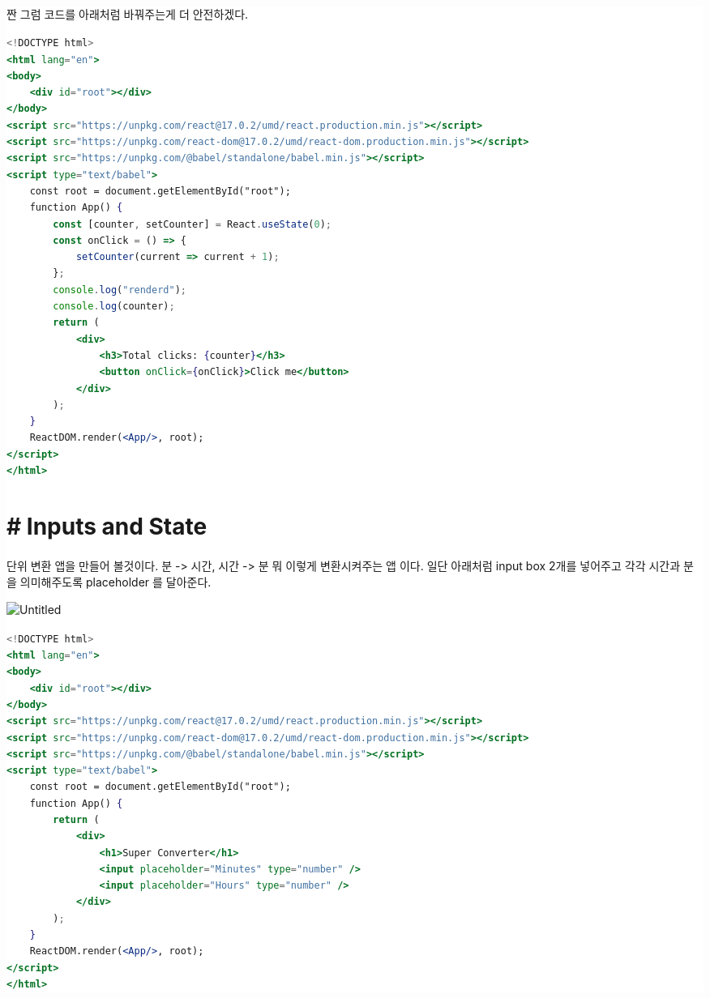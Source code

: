 짠 그럼 코드를 아래처럼 바꿔주는게 더 안전하겠다.

```jsx
<!DOCTYPE html>
<html lang="en">
<body>
    <div id="root"></div>
</body>
<script src="https://unpkg.com/react@17.0.2/umd/react.production.min.js"></script>
<script src="https://unpkg.com/react-dom@17.0.2/umd/react-dom.production.min.js"></script>
<script src="https://unpkg.com/@babel/standalone/babel.min.js"></script>
<script type="text/babel">
    const root = document.getElementById("root");
    function App() {
        const [counter, setCounter] = React.useState(0);
        const onClick = () => {
            setCounter(current => current + 1);
        };
        console.log("renderd");
        console.log(counter);
        return (
            <div>
                <h3>Total clicks: {counter}</h3>
                <button onClick={onClick}>Click me</button>
            </div>
        );
    }
    ReactDOM.render(<App/>, root);
</script>
</html>
```


# # Inputs and State

단위 변환 앱을 만들어 볼것이다. 
분 -> 시간, 시간 -> 분 뭐 이렇게 변환시켜주는 앱 이다. 
일단 아래처럼 input box 2개를 넣어주고 각각 시간과 분을 의미해주도록 placeholder 를 달아준다.

![Untitled](https://s3-us-west-2.amazonaws.com/secure.notion-static.com/0c644505-3b95-4541-a3f4-13b15c068ce3/Untitled.png)

```jsx
<!DOCTYPE html>
<html lang="en">
<body>
    <div id="root"></div>
</body>
<script src="https://unpkg.com/react@17.0.2/umd/react.production.min.js"></script>
<script src="https://unpkg.com/react-dom@17.0.2/umd/react-dom.production.min.js"></script>
<script src="https://unpkg.com/@babel/standalone/babel.min.js"></script>
<script type="text/babel">
    const root = document.getElementById("root");
    function App() {
        return (
            <div>
                <h1>Super Converter</h1>
                <input placeholder="Minutes" type="number" />
                <input placeholder="Hours" type="number" />
            </div>
        );
    }
    ReactDOM.render(<App/>, root);
</script>
</html>
```